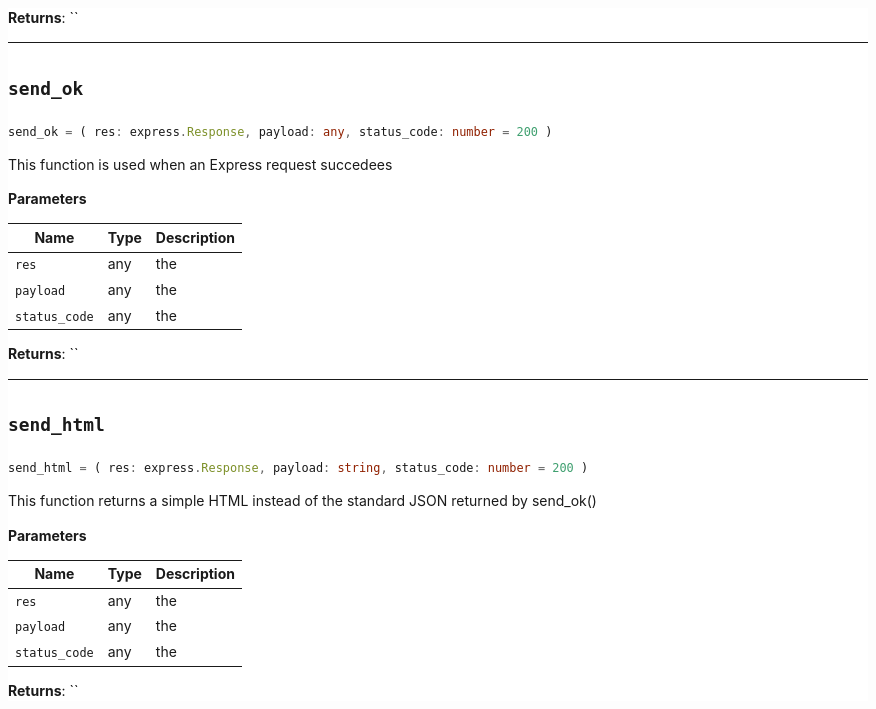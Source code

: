 

**Returns**: ``

-----------------

<a id="utils-send-ok"></a>
## `send_ok`


```ts
send_ok = ( res: express.Response, payload: any, status_code: number = 200 )
```


This function is used when an Express request succedees




**Parameters**

| Name | Type | Description |
| ---- | ---- | ----------- |
| `res` | any | the |
| `payload` | any | the |
| `status_code` | any | the |



**Returns**: ``

-----------------

<a id="utils-send-html"></a>
## `send_html`


```ts
send_html = ( res: express.Response, payload: string, status_code: number = 200 )
```


This function returns a simple HTML instead of the standard JSON returned by send_ok()



**Parameters**

| Name | Type | Description |
| ---- | ---- | ----------- |
| `res` | any | the |
| `payload` | any | the |
| `status_code` | any | the |



**Returns**: ``
